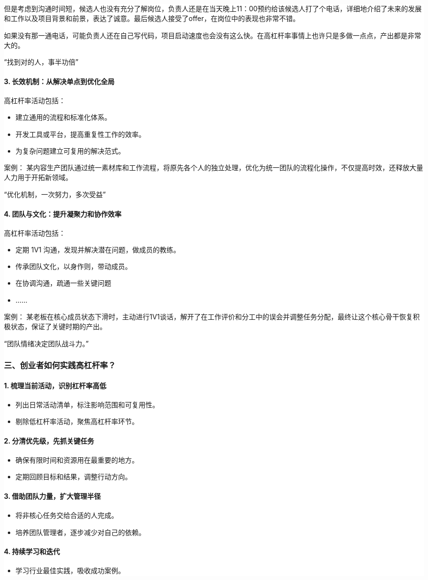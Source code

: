 但是考虑到沟通时间短，候选人也没有充分了解岗位，负责人还是在当天晚上11：00预约给该候选人打了个电话，详细地介绍了未来的发展和工作以及项目背景和前景，表达了诚意。最后候选人接受了offer，在岗位中的表现也非常不错。

如果没有那一通电话，可能负责人还在自己写代码，项目启动速度也会没有这么快。在高杠杆率事情上也许只是多做一点点，产出都是非常大的。

“找到对的人，事半功倍”

#### 3\. 长效机制：从解决单点到优化全局

高杠杆率活动包括：

*   建立通用的流程和标准化体系。

*   开发工具或平台，提高重复性工作的效率。

*   为复杂问题建立可复用的解决范式。

案例： 某内容生产团队通过统一素材库和工作流程，将原先各个人的独立处理，优化为统一团队的流程化操作，不仅提高时效，还释放大量人力用于开拓新领域。

“优化机制，一次努力，多次受益”

#### 4\. 团队与文化：提升凝聚力和协作效率

高杠杆率活动包括：

*   定期 1V1 沟通，发现并解决潜在问题，做成员的教练。

*   传承团队文化，以身作则，带动成员。

*   在协调沟通，疏通一些关键问题

*   ……

案例： 某老板在核心成员状态下滑时，主动进行1V1谈话，解开了在工作评价和分工中的误会并调整任务分配，最终让这个核心骨干恢复积极状态，保证了关键时期的产出。

“团队情绪决定团队战斗力。”

### 三、创业者如何实践高杠杆率？

#### 1\. 梳理当前活动，识别杠杆率高低

*   列出日常活动清单，标注影响范围和可复用性。

*   剔除低杠杆率活动，聚焦高杠杆率环节。

#### 2\. 分清优先级，先抓关键任务

*   确保有限时间和资源用在最重要的地方。

*   定期回顾目标和结果，调整行动方向。

#### 3\. 借助团队力量，扩大管理半径

*   将非核心任务交给合适的人完成。

*   培养团队管理者，逐步减少对自己的依赖。

#### 4\. 持续学习和迭代

*   学习行业最佳实践，吸收成功案例。
